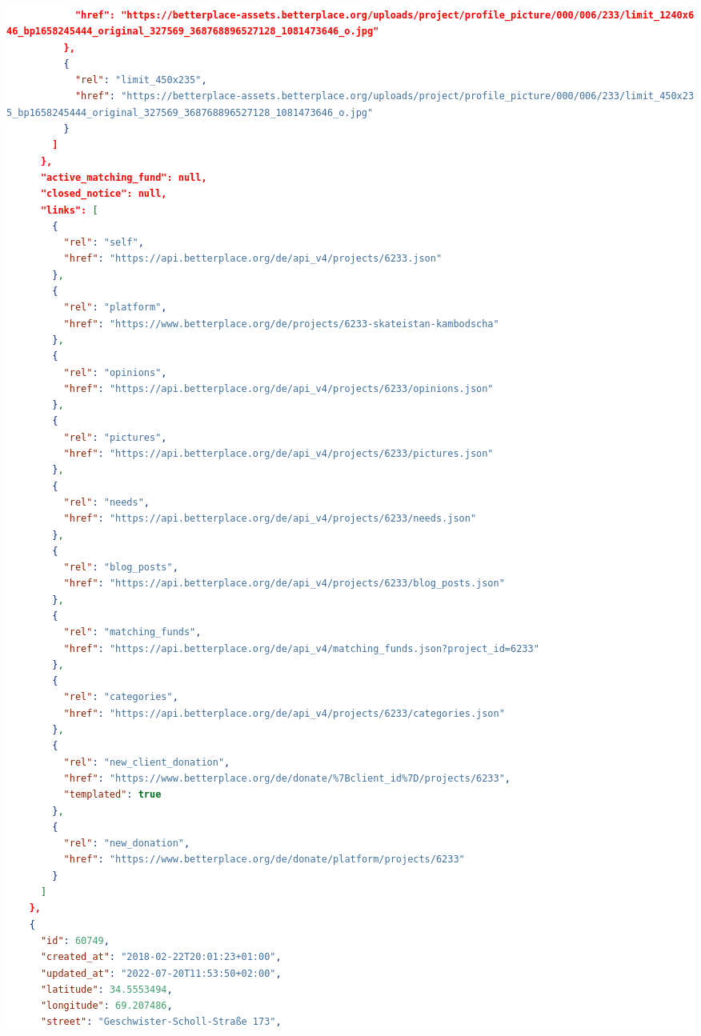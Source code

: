 ```json
            "href": "https://betterplace-assets.betterplace.org/uploads/project/profile_picture/000/006/233/limit_1240x646_bp1658245444_original_327569_368768896527128_1081473646_o.jpg"
          },
          {
            "rel": "limit_450x235",
            "href": "https://betterplace-assets.betterplace.org/uploads/project/profile_picture/000/006/233/limit_450x235_bp1658245444_original_327569_368768896527128_1081473646_o.jpg"
          }
        ]
      },
      "active_matching_fund": null,
      "closed_notice": null,
      "links": [
        {
          "rel": "self",
          "href": "https://api.betterplace.org/de/api_v4/projects/6233.json"
        },
        {
          "rel": "platform",
          "href": "https://www.betterplace.org/de/projects/6233-skateistan-kambodscha"
        },
        {
          "rel": "opinions",
          "href": "https://api.betterplace.org/de/api_v4/projects/6233/opinions.json"
        },
        {
          "rel": "pictures",
          "href": "https://api.betterplace.org/de/api_v4/projects/6233/pictures.json"
        },
        {
          "rel": "needs",
          "href": "https://api.betterplace.org/de/api_v4/projects/6233/needs.json"
        },
        {
          "rel": "blog_posts",
          "href": "https://api.betterplace.org/de/api_v4/projects/6233/blog_posts.json"
        },
        {
          "rel": "matching_funds",
          "href": "https://api.betterplace.org/de/api_v4/matching_funds.json?project_id=6233"
        },
        {
          "rel": "categories",
          "href": "https://api.betterplace.org/de/api_v4/projects/6233/categories.json"
        },
        {
          "rel": "new_client_donation",
          "href": "https://www.betterplace.org/de/donate/%7Bclient_id%7D/projects/6233",
          "templated": true
        },
        {
          "rel": "new_donation",
          "href": "https://www.betterplace.org/de/donate/platform/projects/6233"
        }
      ]
    },
    {
      "id": 60749,
      "created_at": "2018-02-22T20:01:23+01:00",
      "updated_at": "2022-07-20T11:53:50+02:00",
      "latitude": 34.5553494,
      "longitude": 69.207486,
      "street": "Geschwister-Scholl-Straße 173",
```
